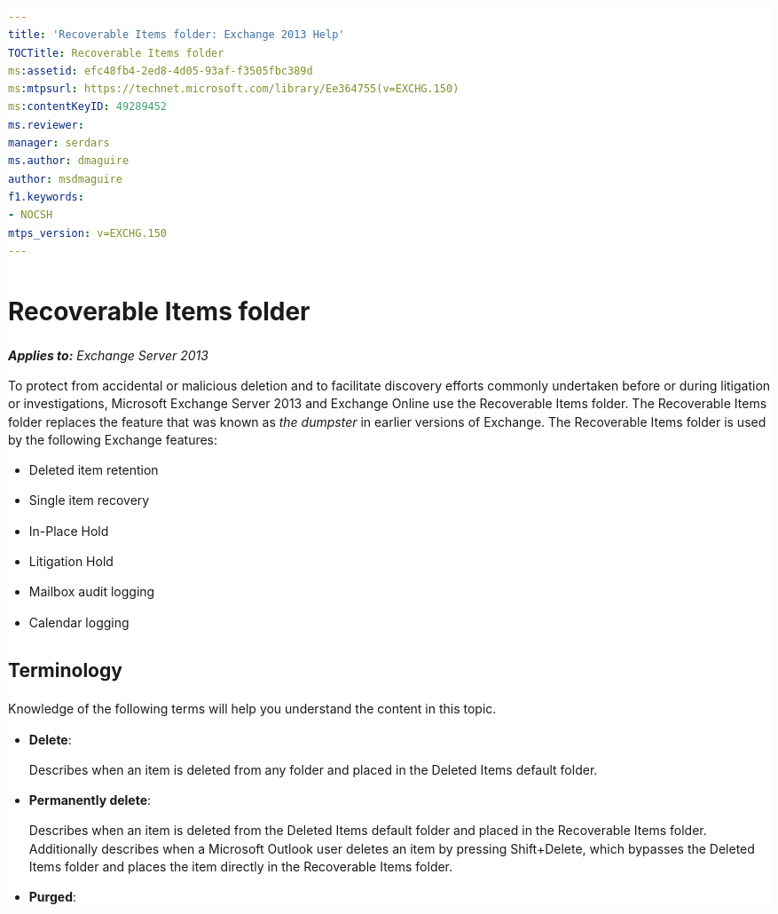 ```yaml
---
title: 'Recoverable Items folder: Exchange 2013 Help'
TOCTitle: Recoverable Items folder
ms:assetid: efc48fb4-2ed8-4d05-93af-f3505fbc389d
ms:mtpsurl: https://technet.microsoft.com/library/Ee364755(v=EXCHG.150)
ms:contentKeyID: 49289452
ms.reviewer: 
manager: serdars
ms.author: dmaguire
author: msdmaguire
f1.keywords:
- NOCSH
mtps_version: v=EXCHG.150
---
```


# Recoverable Items folder

_**Applies to:** Exchange Server 2013_

To protect from accidental or malicious deletion and to facilitate discovery efforts commonly undertaken before or during litigation or investigations, Microsoft Exchange Server 2013 and Exchange Online use the Recoverable Items folder. The Recoverable Items folder replaces the feature that was known as *the dumpster* in earlier versions of Exchange. The Recoverable Items folder is used by the following Exchange features:

- Deleted item retention

- Single item recovery

- In-Place Hold

- Litigation Hold

- Mailbox audit logging

- Calendar logging

## Terminology

Knowledge of the following terms will help you understand the content in this topic.

- **Delete**:

  Describes when an item is deleted from any folder and placed in the Deleted Items default folder.

- **Permanently delete**:

  Describes when an item is deleted from the Deleted Items default folder and placed in the Recoverable Items folder. Additionally describes when a Microsoft Outlook user deletes an item by pressing Shift+Delete, which bypasses the Deleted Items folder and places the item directly in the Recoverable Items folder.

- **Purged**:

